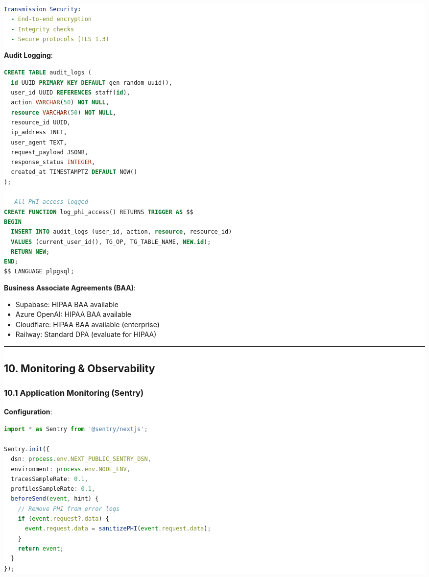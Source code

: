 ```yaml
Transmission Security:
  - End-to-end encryption
  - Integrity checks
  - Secure protocols (TLS 1.3)
```

**Audit Logging**:
```sql
CREATE TABLE audit_logs (
  id UUID PRIMARY KEY DEFAULT gen_random_uuid(),
  user_id UUID REFERENCES staff(id),
  action VARCHAR(50) NOT NULL,
  resource VARCHAR(50) NOT NULL,
  resource_id UUID,
  ip_address INET,
  user_agent TEXT,
  request_payload JSONB,
  response_status INTEGER,
  created_at TIMESTAMPTZ DEFAULT NOW()
);

-- All PHI access logged
CREATE FUNCTION log_phi_access() RETURNS TRIGGER AS $$
BEGIN
  INSERT INTO audit_logs (user_id, action, resource, resource_id)
  VALUES (current_user_id(), TG_OP, TG_TABLE_NAME, NEW.id);
  RETURN NEW;
END;
$$ LANGUAGE plpgsql;
```

**Business Associate Agreements (BAA)**:
- Supabase: HIPAA BAA available
- Azure OpenAI: HIPAA BAA available
- Cloudflare: HIPAA BAA available (enterprise)
- Railway: Standard DPA (evaluate for HIPAA)

---

## 10. Monitoring & Observability

### 10.1 Application Monitoring (Sentry)

**Configuration**:
```typescript
import * as Sentry from '@sentry/nextjs';

Sentry.init({
  dsn: process.env.NEXT_PUBLIC_SENTRY_DSN,
  environment: process.env.NODE_ENV,
  tracesSampleRate: 0.1,
  profilesSampleRate: 0.1,
  beforeSend(event, hint) {
    // Remove PHI from error logs
    if (event.request?.data) {
      event.request.data = sanitizePHI(event.request.data);
    }
    return event;
  }
});
```
